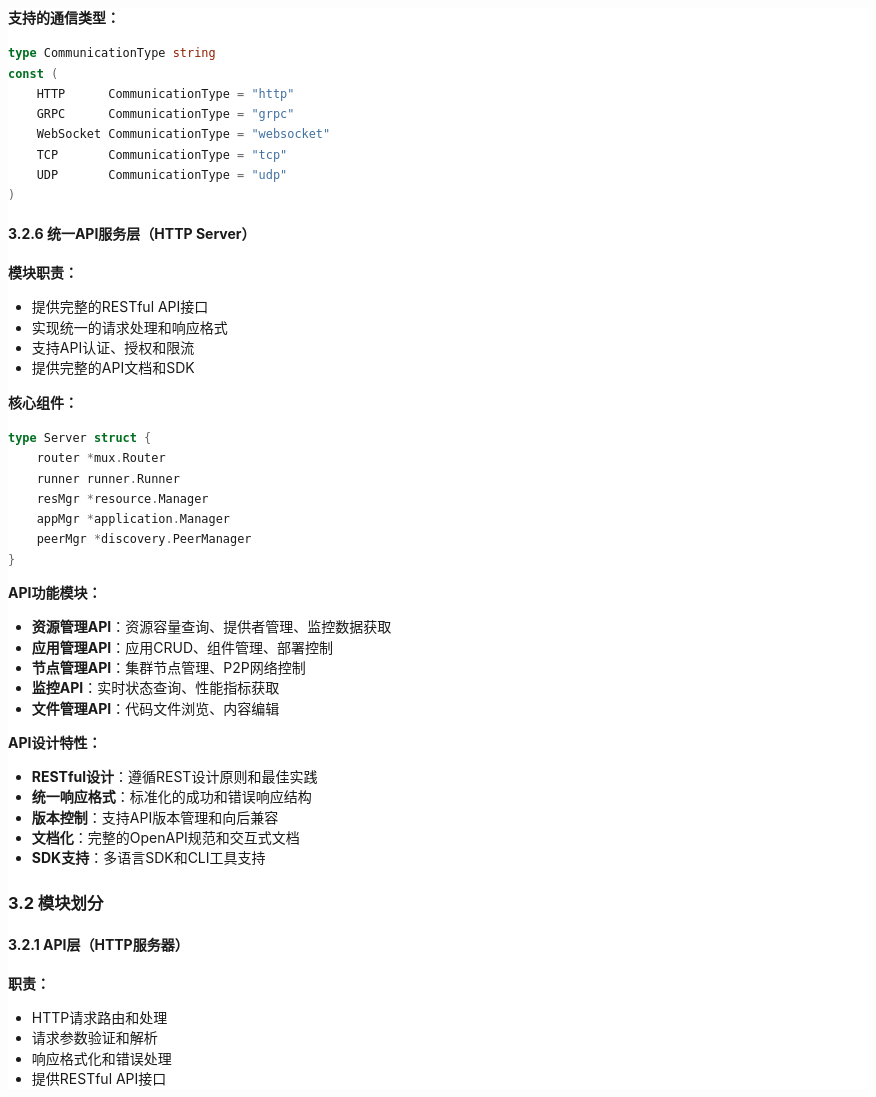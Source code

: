 **支持的通信类型：**
```go
type CommunicationType string
const (
    HTTP      CommunicationType = "http"
    GRPC      CommunicationType = "grpc"
    WebSocket CommunicationType = "websocket"
    TCP       CommunicationType = "tcp"
    UDP       CommunicationType = "udp"
)
```

#### 3.2.6 统一API服务层（HTTP Server）

**模块职责：**
- 提供完整的RESTful API接口
- 实现统一的请求处理和响应格式
- 支持API认证、授权和限流
- 提供完整的API文档和SDK

**核心组件：**
```go
type Server struct {
    router *mux.Router
    runner runner.Runner
    resMgr *resource.Manager
    appMgr *application.Manager
    peerMgr *discovery.PeerManager
}
```

**API功能模块：**
- **资源管理API**：资源容量查询、提供者管理、监控数据获取
- **应用管理API**：应用CRUD、组件管理、部署控制
- **节点管理API**：集群节点管理、P2P网络控制
- **监控API**：实时状态查询、性能指标获取
- **文件管理API**：代码文件浏览、内容编辑

**API设计特性：**
- **RESTful设计**：遵循REST设计原则和最佳实践
- **统一响应格式**：标准化的成功和错误响应结构
- **版本控制**：支持API版本管理和向后兼容
- **文档化**：完整的OpenAPI规范和交互式文档
- **SDK支持**：多语言SDK和CLI工具支持

### 3.2 模块划分

#### 3.2.1 API层（HTTP服务器）

**职责：**
- HTTP请求路由和处理
- 请求参数验证和解析
- 响应格式化和错误处理
- 提供RESTful API接口
